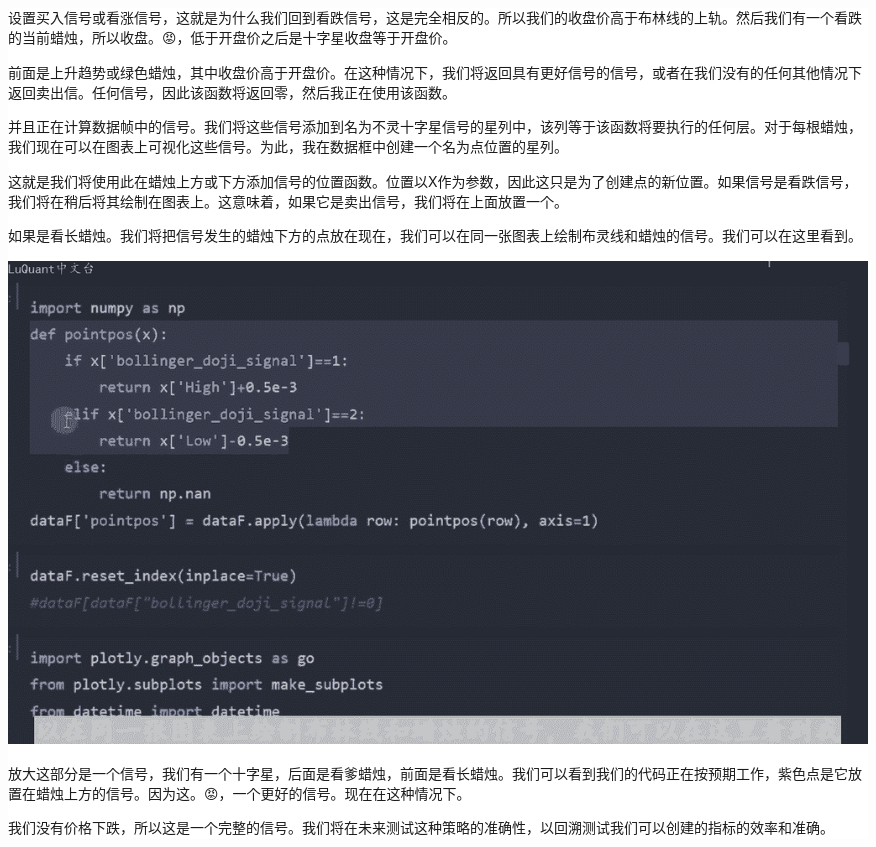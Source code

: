设置买入信号或看涨信号，这就是为什么我们回到看跌信号，这是完全相反的。所以我们的收盘价高于布林线的上轨。然后我们有一个看跌的当前蜡烛，所以收盘。😡，低于开盘价之后是十字星收盘等于开盘价。

前面是上升趋势或绿色蜡烛，其中收盘价高于开盘价。在这种情况下，我们将返回具有更好信号的信号，或者在我们没有的任何其他情况下返回卖出信。任何信号，因此该函数将返回零，然后我正在使用该函数。

并且正在计算数据帧中的信号。我们将这些信号添加到名为不灵十字星信号的星列中，该列等于该函数将要执行的任何层。对于每根蜡烛，我们现在可以在图表上可视化这些信号。为此，我在数据框中创建一个名为点位置的星列。

这就是我们将使用此在蜡烛上方或下方添加信号的位置函数。位置以X作为参数，因此这只是为了创建点的新位置。如果信号是看跌信号，我们将在稍后将其绘制在图表上。这意味着，如果它是卖出信号，我们将在上面放置一个。

如果是看长蜡烛。我们将把信号发生的蜡烛下方的点放在现在，我们可以在同一张图表上绘制布灵线和蜡烛的信号。我们可以在这里看到。



![](img/0ff43535dc1073d6f5d296b28b5ff14f_16.png)

放大这部分是一个信号，我们有一个十字星，后面是看爹蜡烛，前面是看长蜡烛。我们可以看到我们的代码正在按预期工作，紫色点是它放置在蜡烛上方的信号。因为这。😡，一个更好的信号。现在在这种情况下。

我们没有价格下跌，所以这是一个完整的信号。我们将在未来测试这种策略的准确性，以回溯测试我们可以创建的指标的效率和准确。


